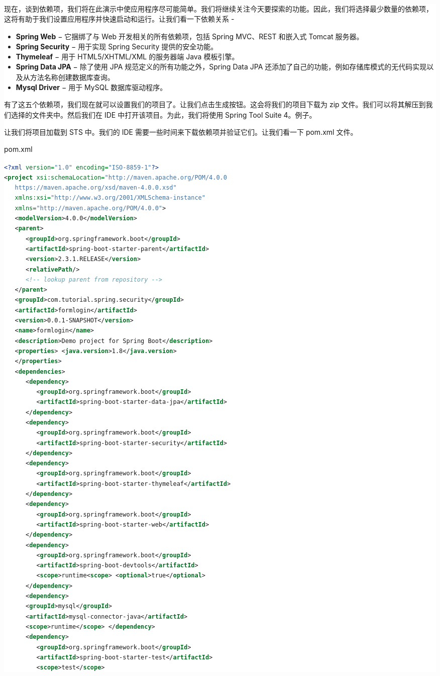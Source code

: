 现在，谈到依赖项，我们将在此演示中使应用程序尽可能简单。我们将继续关注今天要探索的功能。因此，我们将选择最少数量的依赖项，这将有助于我们设置应用程序并快速启动和运行。让我们看一下依赖关系 -

- **Spring Web** − 它捆绑了与 Web 开发相关的所有依赖项，包括 Spring MVC、REST 和嵌入式 Tomcat 服务器。
- **Spring Security** − 用于实现 Spring Security 提供的安全功能。
- **Thymeleaf** − 用于 HTML5/XHTML/XML 的服务器端 Java 模板引擎。
- **Spring Data JPA** − 除了使用 JPA 规范定义的所有功能之外，Spring Data JPA 还添加了自己的功能，例如存储库模式的无代码实现以及从方法名称创建数据库查询。
- **Mysql Driver** − 用于 MySQL 数据库驱动程序。

有了这五个依赖项，我们现在就可以设置我们的项目了。让我们点击生成按钮。这会将我们的项目下载为 zip 文件。我们可以将其解压到我们选择的文件夹中。然后我们在 IDE 中打开该项目。为此，我们将使用 Spring Tool Suite 4。例子。

让我们将项目加载到 STS 中。我们的 IDE 需要一些时间来下载依赖项并验证它们。让我们看一下 pom.xml 文件。

pom.xml

```xml
<?xml version="1.0" encoding="ISO-8859-1"?>
<project xsi:schemaLocation="http://maven.apache.org/POM/4.0.0
   https://maven.apache.org/xsd/maven-4.0.0.xsd"
   xmlns:xsi="http://www.w3.org/2001/XMLSchema-instance"
   xmlns="http://maven.apache.org/POM/4.0.0">
   <modelVersion>4.0.0</modelVersion>
   <parent>
      <groupId>org.springframework.boot</groupId>
      <artifactId>spring-boot-starter-parent</artifactId>
      <version>2.3.1.RELEASE</version>
      <relativePath/>
      <!-- lookup parent from repository -->
   </parent>
   <groupId>com.tutorial.spring.security</groupId>
   <artifactId>formlogin</artifactId>
   <version>0.0.1-SNAPSHOT</version>
   <name>formlogin</name>
   <description>Demo project for Spring Boot</description>
   <properties> <java.version>1.8</java.version>
   </properties>
   <dependencies>
      <dependency>
         <groupId>org.springframework.boot</groupId>
         <artifactId>spring-boot-starter-data-jpa</artifactId>
      </dependency>
      <dependency>
         <groupId>org.springframework.boot</groupId>
         <artifactId>spring-boot-starter-security</artifactId>
      </dependency>
      <dependency>
         <groupId>org.springframework.boot</groupId>
         <artifactId>spring-boot-starter-thymeleaf</artifactId>
      </dependency>
      <dependency>
         <groupId>org.springframework.boot</groupId>
         <artifactId>spring-boot-starter-web</artifactId>
      </dependency>
      <dependency>
         <groupId>org.springframework.boot</groupId>
         <artifactId>spring-boot-devtools</artifactId>
         <scope>runtime<scope> <optional>true</optional>
      </dependency>
      <dependency>
      <groupId>mysql</groupId>
      <artifactId>mysql-connector-java</artifactId>
      <scope>runtime</scope> </dependency>
      <dependency>
         <groupId>org.springframework.boot</groupId>
         <artifactId>spring-boot-starter-test</artifactId>
         <scope>test</scope>
```